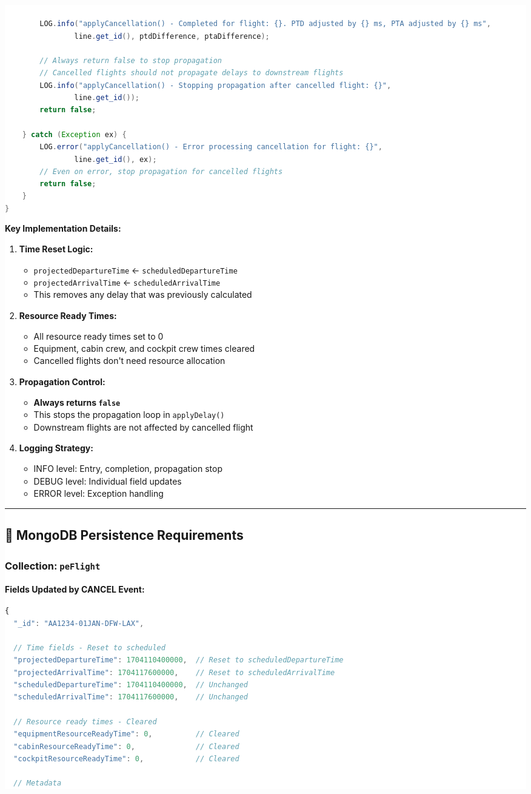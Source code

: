 ```java
        
        LOG.info("applyCancellation() - Completed for flight: {}. PTD adjusted by {} ms, PTA adjusted by {} ms", 
                line.get_id(), ptdDifference, ptaDifference);
        
        // Always return false to stop propagation
        // Cancelled flights should not propagate delays to downstream flights
        LOG.info("applyCancellation() - Stopping propagation after cancelled flight: {}", 
                line.get_id());
        return false;
        
    } catch (Exception ex) {
        LOG.error("applyCancellation() - Error processing cancellation for flight: {}", 
                line.get_id(), ex);
        // Even on error, stop propagation for cancelled flights
        return false;
    }
}
```

**Key Implementation Details:**

1. **Time Reset Logic:**
   - `projectedDepartureTime` ← `scheduledDepartureTime`
   - `projectedArrivalTime` ← `scheduledArrivalTime`
   - This removes any delay that was previously calculated

2. **Resource Ready Times:**
   - All resource ready times set to 0
   - Equipment, cabin crew, and cockpit crew times cleared
   - Cancelled flights don't need resource allocation

3. **Propagation Control:**
   - **Always returns `false`**
   - This stops the propagation loop in `applyDelay()`
   - Downstream flights are not affected by cancelled flight

4. **Logging Strategy:**
   - INFO level: Entry, completion, propagation stop
   - DEBUG level: Individual field updates
   - ERROR level: Exception handling

---

## 💾 MongoDB Persistence Requirements

### Collection: `peFlight`

**Fields Updated by CANCEL Event:**

```javascript
{
  "_id": "AA1234-01JAN-DFW-LAX",
  
  // Time fields - Reset to scheduled
  "projectedDepartureTime": 1704110400000,  // Reset to scheduledDepartureTime
  "projectedArrivalTime": 1704117600000,    // Reset to scheduledArrivalTime
  "scheduledDepartureTime": 1704110400000,  // Unchanged
  "scheduledArrivalTime": 1704117600000,    // Unchanged
  
  // Resource ready times - Cleared
  "equipmentResourceReadyTime": 0,          // Cleared
  "cabinResourceReadyTime": 0,              // Cleared
  "cockpitResourceReadyTime": 0,            // Cleared
  
  // Metadata
```